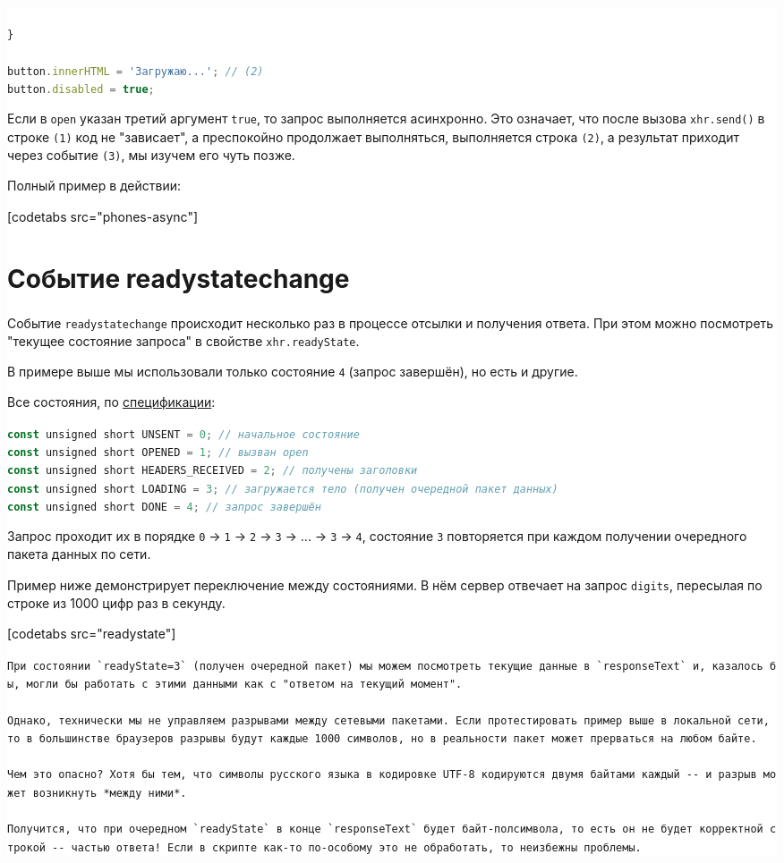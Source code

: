 ```js

}

button.innerHTML = 'Загружаю...'; // (2)
button.disabled = true;
```

Если в `open` указан третий аргумент `true`, то запрос выполняется асинхронно. Это означает, что после вызова `xhr.send()` в строке `(1)` код не "зависает", а преспокойно продолжает выполняться, выполняется строка `(2)`, а результат приходит через событие `(3)`, мы изучем его чуть позже.

Полный пример в действии:

[codetabs src="phones-async"]

# Событие readystatechange

Событие `readystatechange` происходит несколько раз в процессе отсылки и получения ответа. При этом можно посмотреть "текущее состояние запроса" в свойстве `xhr.readyState`.

В примере выше мы использовали только состояние `4` (запрос завершён), но есть и другие.

Все состояния, по [спецификации](http://www.w3.org/TR/XMLHttpRequest/#states):

```js
const unsigned short UNSENT = 0; // начальное состояние
const unsigned short OPENED = 1; // вызван open
const unsigned short HEADERS_RECEIVED = 2; // получены заголовки
const unsigned short LOADING = 3; // загружается тело (получен очередной пакет данных)
const unsigned short DONE = 4; // запрос завершён
```

Запрос проходит их в порядке `0` -> `1` -> `2` -> `3` -> ... -> `3` -> `4`, состояние `3` повторяется при каждом получении очередного пакета данных по сети.

Пример ниже демонстрирует переключение между состояниями. В нём сервер отвечает на запрос `digits`, пересылая по строке из 1000 цифр раз в секунду.

[codetabs src="readystate"]

```warn header="Точка разрыва пакетов не гарантирована"
При состоянии `readyState=3` (получен очередной пакет) мы можем посмотреть текущие данные в `responseText` и, казалось бы, могли бы работать с этими данными как с "ответом на текущий момент".

Однако, технически мы не управляем разрывами между сетевыми пакетами. Если протестировать пример выше в локальной сети, то в большинстве браузеров разрывы будут каждые 1000 символов, но в реальности пакет может прерваться на любом байте.

Чем это опасно? Хотя бы тем, что символы русского языка в кодировке UTF-8 кодируются двумя байтами каждый -- и разрыв может возникнуть *между ними*.

Получится, что при очередном `readyState` в конце `responseText` будет байт-полсимвола, то есть он не будет корректной строкой -- частью ответа! Если в скрипте как-то по-особому это не обработать, то неизбежны проблемы.
```
